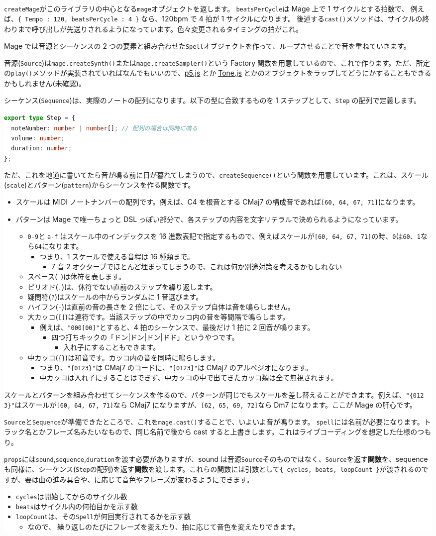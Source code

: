 `createMage`がこのライブラリの中心となる`mage`オブジェクトを返します。
`beatsPerCycle`は Mage 上で 1 サイクルとする拍数で、
例えば、`{ Tempo : 120, beatsPerCycle : 4 }` なら、120bpm で 4 拍が 1 サイクルになります。
後述する`cast()`メソッドは、サイクルの終わりまで呼び出しが先送りされるようになっています。色々変更されるタイミングの拍がこれ。

Mage では音源とシーケンスの 2 つの要素と組み合わせた`Spell`オブジェクトを作って、ループさせることで音を重ねていきます。

音源(`Source`)は`mage.createSynth()`または`mage.createSampler()`という Factory 関数を用意しているので、これで作ります。ただ、所定の`play()`メソッドが実装されていればなんでもいいので、[p5.js](https://p5js.org/) とか [Tone.js](https://tonejs.github.io/) とかのオブジェクトをラップしてどうにかすることもできるかもしれません(未確認)。

シーケンス(`Sequence`)は、実際のノートの配列になります。以下の型に合致するものを 1 ステップとして、`Step` の配列で定義します。

```ts
export type Step = {
  noteNumber: number | number[]; // 配列の場合は同時に鳴る
  volume: number;
  duration: number;
};
```

ただ、これを地道に書いてたら音が鳴る前に日が暮れてしまうので、`createSequence()`という関数を用意しています。これは、スケール(`scale`)とパターン(`pattern`)からシーケンスを作る関数です。

- スケールは MIDI ノートナンバーの配列です。例えば、C4 を根音とする CMaj7 の構成音であれば`[60, 64, 67, 71]`になります。

- パターンは Mage で唯一ちょっと DSL っぽい部分で、各ステップの内容を文字リテラルで決められるようになっています。

  - `0-9`と `a-f` はスケール中のインデックスを 16 進数表記で指定するもので、例えばスケールが`[60, 64, 67, 71]`の時、`0`は`60`、`1`なら`64`になります。
    - つまり、1 スケールで使える音程は 16 種類まで。
      - 7 音 2 オクターブでほとんど埋まってしまうので、これは何か別途対策を考えるかもしれない
  - スペース(` `)は休符を表します。
  - ピリオド(`.`)は、休符でない直前のステップを繰り返します。
  - 疑問符(`?`)はスケールの中からランダムに 1 音選びます。
  - ハイフン(`-`)は直前の音の長さを 2 倍にして、そのステップ自体は音を鳴らしません。
  - 大カッコ(`[]`)は連符です。当該ステップの中でカッコ内の音を等間隔で鳴らします。
    - 例えば、`"000[00]"`とすると、4 拍のシーケンスで、最後だけ 1 拍に 2 回音が鳴ります。
      - 四つ打ちキックの「ドン|ドン|ドン|ドド」というやつです。
        - 入れ子にすることもできます。
  - 中カッコ(`{}`)は和音です。カッコ内の音を同時に鳴らします。
    - つまり、`"{0123}"`は CMaj7 のコードに、`"[0123]"`は CMaj7 のアルペジオになります。
    - 中カッコは入れ子にすることはできず、中カッコの中で出てきたカッコ類は全て無視されます。

スケールとパターンを組み合わせてシーケンスを作るので、パターンが同じでもスケールを差し替えることができます。例えば、`"{0123}"`はスケールが`[60, 64, 67, 71]`なら CMaj7 になりますが、`[62, 65, 69, 72]`なら Dm7 になります。ここが Mage の肝心です。

`Source`と`Sequence`が準備できたところで、これを`mage.cast()`することで、いよいよ音が鳴ります。
`spell`には名前が必要になります。トラック名とかフレーズ名みたいなもので、同じ名前で後から cast すると上書きします。これはライブコーディングを想定した仕様のつもり。

`props`には`sound`,`sequence`,`duration`を渡す必要がありますが、sound は音源`Source`そのものではなく、`Source`を返す**関数**を、sequence も同様に、シーケンス(`Step`の配列)を返す**関数**を渡します。これらの関数には引数として`{ cycles, beats, loopCount }`が渡されるのですが、要は曲の進み具合や、に応じて音色やフレーズが変わるようにできます。

- `cycles`は開始してからのサイクル数
- `beats`はサイクル内の何拍目かを示す数
- `loopCount`は、その`Spell`が何回実行されてるかを示す数
  - なので、 繰り返しのたびにフレーズを変えたり、拍に応じて音色を変えたりできます。
